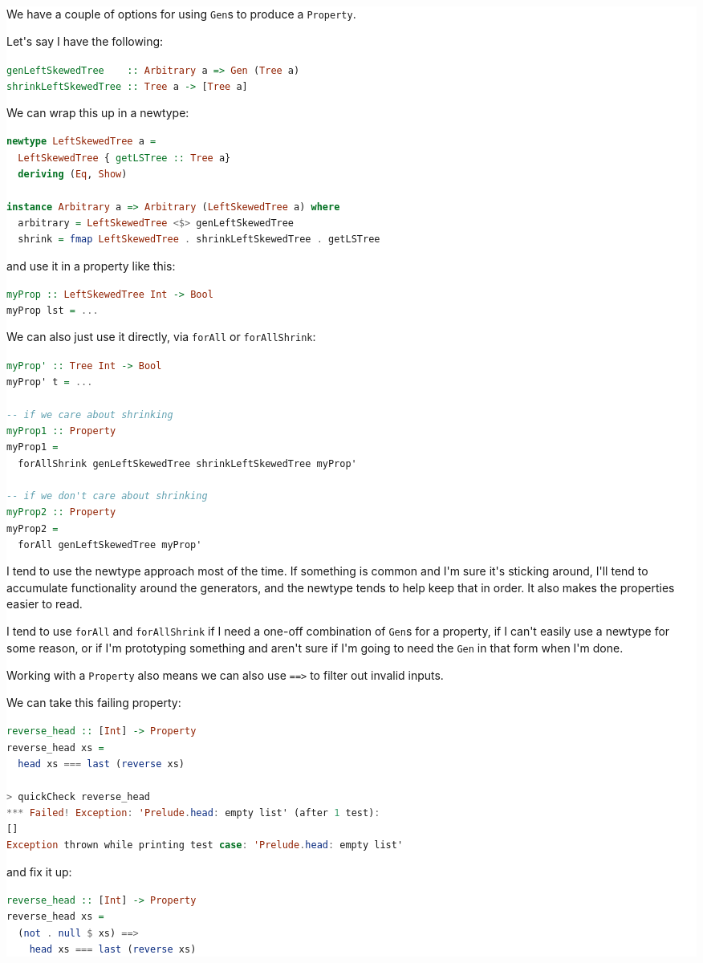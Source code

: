 We have a couple of options for using `Gen`s to produce a `Property`.

Let's say I have the following:
```haskell
genLeftSkewedTree    :: Arbitrary a => Gen (Tree a)
shrinkLeftSkewedTree :: Tree a -> [Tree a]
```

We can wrap this up in a newtype:
```haskell
newtype LeftSkewedTree a = 
  LeftSkewedTree { getLSTree :: Tree a}
  deriving (Eq, Show)
  
instance Arbitrary a => Arbitrary (LeftSkewedTree a) where
  arbitrary = LeftSkewedTree <$> genLeftSkewedTree
  shrink = fmap LeftSkewedTree . shrinkLeftSkewedTree . getLSTree
``` 
and use it in a property like this:
```haskell
myProp :: LeftSkewedTree Int -> Bool
myProp lst = ...
```

We can also just use it directly, via `forAll` or `forAllShrink`:
```haskell
myProp' :: Tree Int -> Bool
myProp' t = ...

-- if we care about shrinking
myProp1 :: Property
myProp1 = 
  forAllShrink genLeftSkewedTree shrinkLeftSkewedTree myProp'

-- if we don't care about shrinking
myProp2 :: Property
myProp2 = 
  forAll genLeftSkewedTree myProp'
```

I tend to use the newtype approach most of the time.
If something is common and I'm sure it's sticking around, I'll tend to accumulate functionality around the generators, and the newtype tends to help keep that in order.
It also makes the properties easier to read.

I tend to use `forAll` and `forAllShrink` if I need a one-off combination of `Gen`s for a property, if I can't easily use a newtype for some reason, or if I'm prototyping something and aren't sure if I'm going to need the `Gen` in that form when I'm done.

Working with a `Property` also means we can also use `==>` to filter out invalid inputs.

We can take this failing property:
```haskell
reverse_head :: [Int] -> Property
reverse_head xs =
  head xs === last (reverse xs)

> quickCheck reverse_head
*** Failed! Exception: 'Prelude.head: empty list' (after 1 test):
[]
Exception thrown while printing test case: 'Prelude.head: empty list'
```
and fix it up:
```haskell
reverse_head :: [Int] -> Property
reverse_head xs =
  (not . null $ xs) ==>
    head xs === last (reverse xs)

```
